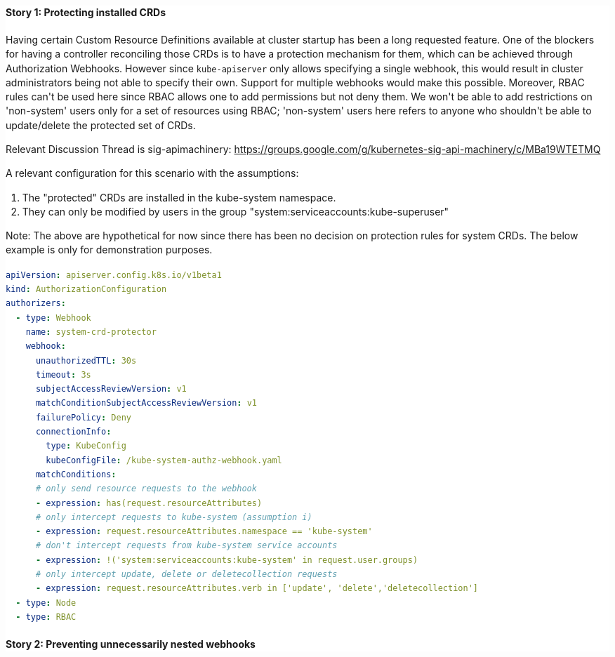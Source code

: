 #### Story 1: Protecting installed CRDs

Having certain Custom Resource Definitions available at cluster startup has
been a long requested feature. One of the blockers for having a controller
reconciling those CRDs is to have a protection mechanism for them, which can
be achieved through Authorization Webhooks. However since `kube-apiserver`
only allows specifying a single webhook, this would result in cluster
administrators being not able to specify their own. Support for multiple
webhooks would make this possible. Moreover, RBAC rules can't be used here
since RBAC allows one to add permissions but not deny them. We won't be able
to add restrictions on 'non-system' users only for a set of resources using
RBAC; 'non-system' users here refers to anyone who shouldn't be able to
update/delete the protected set of CRDs.

Relevant Discussion Thread is sig-apimachinery: https://groups.google.com/g/kubernetes-sig-api-machinery/c/MBa19WTETMQ

A relevant configuration for this scenario with the assumptions:
1. The "protected" CRDs are installed in the kube-system namespace.
2. They can only be modified by users in the group "system:serviceaccounts:kube-superuser"

Note: The above are hypothetical for now since there has been no decision on
protection rules for system CRDs. The below example is only for demonstration
purposes.
```yaml
apiVersion: apiserver.config.k8s.io/v1beta1
kind: AuthorizationConfiguration
authorizers:
  - type: Webhook
    name: system-crd-protector
    webhook:
      unauthorizedTTL: 30s
      timeout: 3s
      subjectAccessReviewVersion: v1
      matchConditionSubjectAccessReviewVersion: v1
      failurePolicy: Deny
      connectionInfo:
        type: KubeConfig
        kubeConfigFile: /kube-system-authz-webhook.yaml
      matchConditions:
      # only send resource requests to the webhook
      - expression: has(request.resourceAttributes)
      # only intercept requests to kube-system (assumption i)
      - expression: request.resourceAttributes.namespace == 'kube-system'
      # don't intercept requests from kube-system service accounts
      - expression: !('system:serviceaccounts:kube-system' in request.user.groups)
      # only intercept update, delete or deletecollection requests
      - expression: request.resourceAttributes.verb in ['update', 'delete','deletecollection']
  - type: Node
  - type: RBAC
```

#### Story 2: Preventing unnecessarily nested webhooks


[kubernetes.io]: https://kubernetes.io/
[kubernetes/enhancements]: https://git.k8s.io/enhancements
[kubernetes/kubernetes]: https://git.k8s.io/kubernetes
[kubernetes/website]: https://git.k8s.io/website